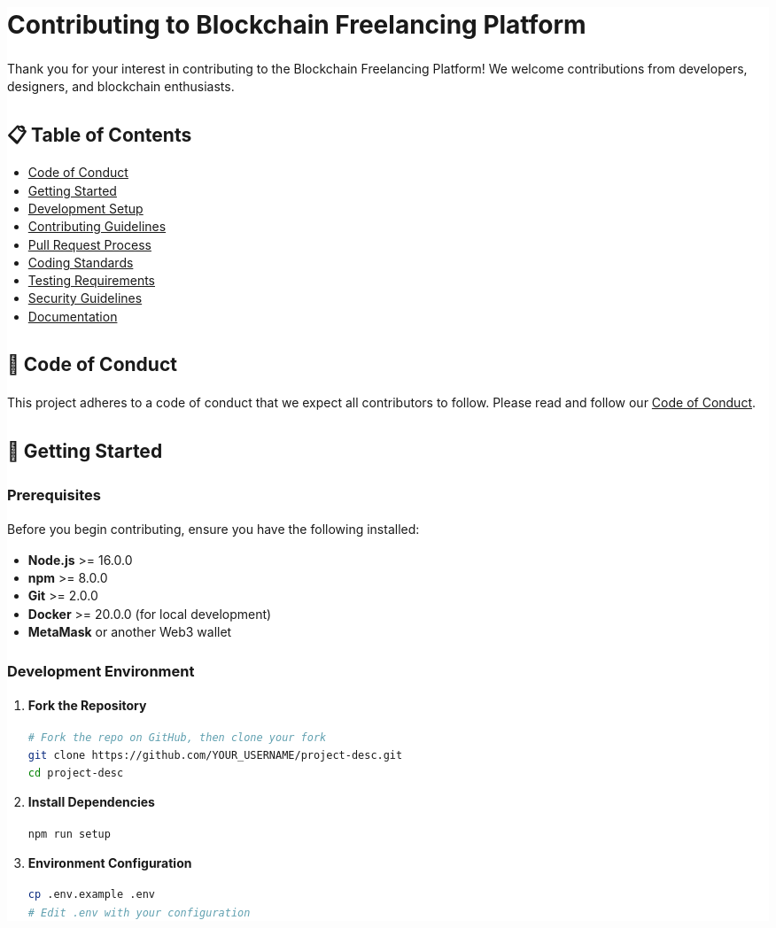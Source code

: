 # Contributing to Blockchain Freelancing Platform

Thank you for your interest in contributing to the Blockchain Freelancing Platform! We welcome contributions from developers, designers, and blockchain enthusiasts.

## 📋 Table of Contents

- [Code of Conduct](#code-of-conduct)
- [Getting Started](#getting-started)
- [Development Setup](#development-setup)
- [Contributing Guidelines](#contributing-guidelines)
- [Pull Request Process](#pull-request-process)
- [Coding Standards](#coding-standards)
- [Testing Requirements](#testing-requirements)
- [Security Guidelines](#security-guidelines)
- [Documentation](#documentation)

## 🤝 Code of Conduct

This project adheres to a code of conduct that we expect all contributors to follow. Please read and follow our [Code of Conduct](CODE_OF_CONDUCT.md).

## 🚀 Getting Started

### Prerequisites

Before you begin contributing, ensure you have the following installed:

- **Node.js** >= 16.0.0
- **npm** >= 8.0.0
- **Git** >= 2.0.0
- **Docker** >= 20.0.0 (for local development)
- **MetaMask** or another Web3 wallet

### Development Environment

1. **Fork the Repository**
   ```bash
   # Fork the repo on GitHub, then clone your fork
   git clone https://github.com/YOUR_USERNAME/project-desc.git
   cd project-desc
   ```

2. **Install Dependencies**
   ```bash
   npm run setup
   ```

3. **Environment Configuration**
   ```bash
   cp .env.example .env
   # Edit .env with your configuration
   ```
